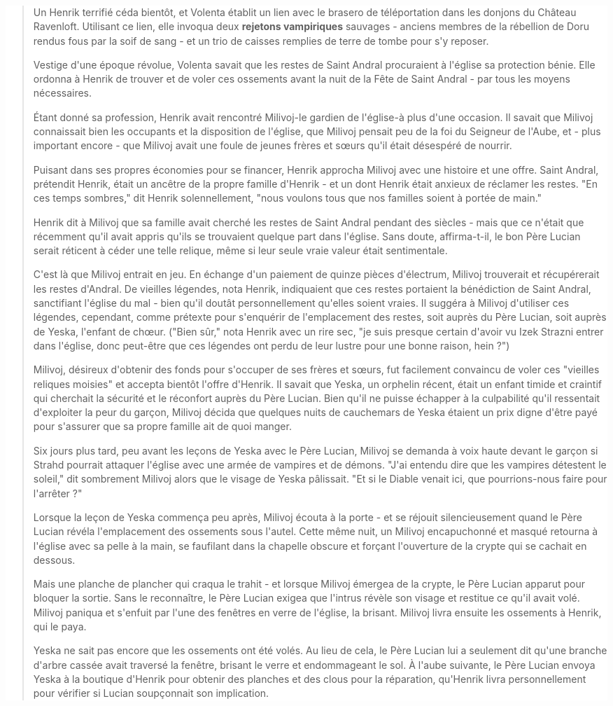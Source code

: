 > Un Henrik terrifié céda bientôt, et Volenta établit un lien avec le brasero de téléportation dans les donjons du Château Ravenloft. Utilisant ce lien, elle invoqua deux **rejetons vampiriques** sauvages - anciens membres de la rébellion de Doru rendus fous par la soif de sang - et un trio de caisses remplies de terre de tombe pour s'y reposer.
> 
> Vestige d'une époque révolue, Volenta savait que les restes de Saint Andral procuraient à l'église sa protection bénie. Elle ordonna à Henrik de trouver et de voler ces ossements avant la nuit de la Fête de Saint Andral - par tous les moyens nécessaires.
> 
> Étant donné sa profession, Henrik avait rencontré Milivoj-le gardien de l'église-à plus d'une occasion. Il savait que Milivoj connaissait bien les occupants et la disposition de l'église, que Milivoj pensait peu de la foi du Seigneur de l'Aube, et - plus important encore - que Milivoj avait une foule de jeunes frères et sœurs qu'il était désespéré de nourrir.
> 
> Puisant dans ses propres économies pour se financer, Henrik approcha Milivoj avec une histoire et une offre. Saint Andral, prétendit Henrik, était un ancêtre de la propre famille d'Henrik - et un dont Henrik était anxieux de réclamer les restes. "En ces temps sombres," dit Henrik solennellement, "nous voulons tous que nos familles soient à portée de main."
> 
> Henrik dit à Milivoj que sa famille avait cherché les restes de Saint Andral pendant des siècles - mais que ce n'était que récemment qu'il avait appris qu'ils se trouvaient quelque part dans l'église. Sans doute, affirma-t-il, le bon Père Lucian serait réticent à céder une telle relique, même si leur seule vraie valeur était sentimentale.
> 
> C'est là que Milivoj entrait en jeu. En échange d'un paiement de quinze pièces d'électrum, Milivoj trouverait et récupérerait les restes d'Andral. De vieilles légendes, nota Henrik, indiquaient que ces restes portaient la bénédiction de Saint Andral, sanctifiant l'église du mal - bien qu'il doutât personnellement qu'elles soient vraies. Il suggéra à Milivoj d'utiliser ces légendes, cependant, comme prétexte pour s'enquérir de l'emplacement des restes, soit auprès du Père Lucian, soit auprès de Yeska, l'enfant de chœur. ("Bien sûr," nota Henrik avec un rire sec, "je suis presque certain d'avoir vu Izek Strazni entrer dans l'église, donc peut-être que ces légendes ont perdu de leur lustre pour une bonne raison, hein ?")
> 
> Milivoj, désireux d'obtenir des fonds pour s'occuper de ses frères et sœurs, fut facilement convaincu de voler ces "vieilles reliques moisies" et accepta bientôt l'offre d'Henrik. Il savait que Yeska, un orphelin récent, était un enfant timide et craintif qui cherchait la sécurité et le réconfort auprès du Père Lucian. Bien qu'il ne puisse échapper à la culpabilité qu'il ressentait d'exploiter la peur du garçon, Milivoj décida que quelques nuits de cauchemars de Yeska étaient un prix digne d'être payé pour s'assurer que sa propre famille ait de quoi manger.
> 
> Six jours plus tard, peu avant les leçons de Yeska avec le Père Lucian, Milivoj se demanda à voix haute devant le garçon si Strahd pourrait attaquer l'église avec une armée de vampires et de démons. "J'ai entendu dire que les vampires détestent le soleil," dit sombrement Milivoj alors que le visage de Yeska pâlissait. "Et si le Diable venait ici, que pourrions-nous faire pour l'arrêter ?"
> 
> Lorsque la leçon de Yeska commença peu après, Milivoj écouta à la porte - et se réjouit silencieusement quand le Père Lucian révéla l'emplacement des ossements sous l'autel. Cette même nuit, un Milivoj encapuchonné et masqué retourna à l'église avec sa pelle à la main, se faufilant dans la chapelle obscure et forçant l'ouverture de la crypte qui se cachait en dessous.
> 
> Mais une planche de plancher qui craqua le trahit - et lorsque Milivoj émergea de la crypte, le Père Lucian apparut pour bloquer la sortie. Sans le reconnaître, le Père Lucian exigea que l'intrus révèle son visage et restitue ce qu'il avait volé. Milivoj paniqua et s'enfuit par l'une des fenêtres en verre de l'église, la brisant. Milivoj livra ensuite les ossements à Henrik, qui le paya.
> 
> Yeska ne sait pas encore que les ossements ont été volés. Au lieu de cela, le Père Lucian lui a seulement dit qu'une branche d'arbre cassée avait traversé la fenêtre, brisant le verre et endommageant le sol. À l'aube suivante, le Père Lucian envoya Yeska à la boutique d'Henrik pour obtenir des planches et des clous pour la réparation, qu'Henrik livra personnellement pour vérifier si Lucian soupçonnait son implication.
> 